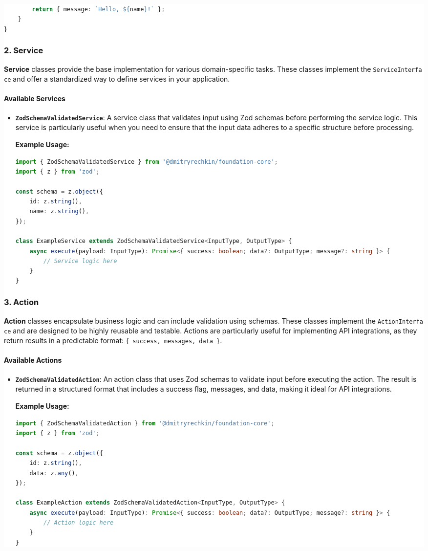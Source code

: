   ```typescript
          return { message: `Hello, ${name}!` };
      }
  }
  ```

### 2. Service

**Service** classes provide the base implementation for various domain-specific tasks. These classes implement the `ServiceInterface` and offer a standardized way to define services in your application.

#### Available Services

- **`ZodSchemaValidatedService`**: A service class that validates input using Zod schemas before performing the service logic. This service is particularly useful when you need to ensure that the input data adheres to a specific structure before processing.

  **Example Usage:**
  ```typescript
  import { ZodSchemaValidatedService } from '@dmitryrechkin/foundation-core';
  import { z } from 'zod';

  const schema = z.object({
      id: z.string(),
      name: z.string(),
  });

  class ExampleService extends ZodSchemaValidatedService<InputType, OutputType> {
      async execute(payload: InputType): Promise<{ success: boolean; data?: OutputType; message?: string }> {
          // Service logic here
      }
  }
  ```

### 3. Action

**Action** classes encapsulate business logic and can include validation using schemas. These classes implement the `ActionInterface` and are designed to be highly reusable and testable. Actions are particularly useful for implementing API integrations, as they return results in a predictable format: `{ success, messages, data }`.

#### Available Actions

- **`ZodSchemaValidatedAction`**: An action class that uses Zod schemas to validate input before executing the action. The result is returned in a structured format that includes a success flag, messages, and data, making it ideal for API integrations.

  **Example Usage:**
  ```typescript
  import { ZodSchemaValidatedAction } from '@dmitryrechkin/foundation-core';
  import { z } from 'zod';

  const schema = z.object({
      id: z.string(),
      data: z.any(),
  });

  class ExampleAction extends ZodSchemaValidatedAction<InputType, OutputType> {
      async execute(payload: InputType): Promise<{ success: boolean; data?: OutputType; message?: string }> {
          // Action logic here
      }
  }
  ```
